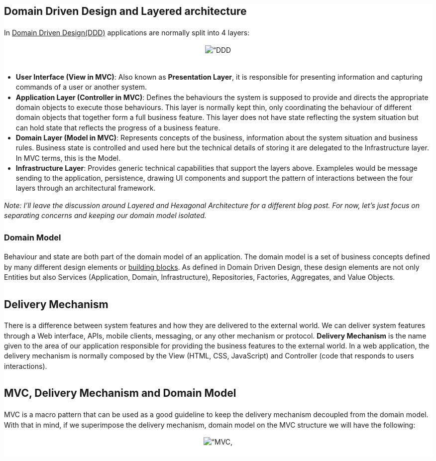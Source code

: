 ## Domain Driven Design and Layered architecture 

In [Domain Driven Design(DDD)][16] applications are normally split into 4 layers: 

<center>
<img src="{{site.baseurl}}/assets/custom/img/blog/2017-09-20-mvc-delivery-mechanism/dddlayered.png" alt=“DDD Layered Architecture” class="img img-responsive"/>
</center>
<br/>

* **User Interface (View in MVC)**: Also known as **Presentation Layer**, it is responsible for presenting information and capturing commands of a user or another system. 
* **Application Layer (Controller in MVC)**: Defines the behaviours the system is supposed to provide and directs the appropriate domain objects to execute those behaviours. This layer is normally kept thin, only coordinating the behaviour of different domain objects that together form a full business feature. This layer does not have state reflecting the system situation but can hold state that reflects the progress of a business feature. 
* **Domain Layer (Model in MVC)**: Represents concepts of the business, information about the system situation and business rules. Business state is controlled and used here but the technical details of storing it are delegated to the Infrastructure layer. In MVC terms, this is the Model.
* **Infrastructure Layer**: Provides generic technical capabilities that support the layers above. Exampleles would be message sending to the application, persistence, drawing UI components and support the pattern of interactions between the four layers through an architectural framework. 

_Note: I’ll leave the discussion around Layered and Hexagonal Architecture for a different blog post. For now, let’s just focus on separating concerns and keeping our domain model isolated._ 

### Domain Model

Behaviour and state are both part of the domain model of an application. The domain model is a set of business concepts defined by many different design elements or [building blocks][17]. As defined in Domain Driven Design, these design elements are not only Entities but also Services (Application, Domain, Infrastructure), Repositories, Factories, Aggregates, and Value Objects. 

## Delivery Mechanism

There is a difference between system features and how they are delivered to the external world. We can deliver system features through a Web interface, APIs, mobile clients, messaging, or any other mechanism or protocol. **Delivery Mechanism** is the name given to the area of our application responsible for providing the business features to the external world. In a web application, the delivery mechanism is normally composed by the View (HTML, CSS, JavaScript) and Controller (code that responds to users interactions). 

## MVC, Delivery Mechanism and Domain Model

MVC is a macro pattern that can be used as a good guideline to keep the delivery mechanism decoupled from the domain model. With that in mind, if we superimpose the delivery mechanism, domain model on the MVC structure we will have the following:

<center>
<img src="{{site.baseurl}}/assets/custom/img/blog/2017-09-20-mvc-delivery-mechanism/mvc-delivery-mechanism-dm.png" alt=“MVC, Delivery Mechanism and Domain Model” class="img img-responsive" style="height: 70%; width: 70%;"/>
</center>
<br/>


[1]: https://en.wikipedia.org/wiki/Model%E2%80%93view%E2%80%93controller
[2]: https://www.lri.fr/~mbl/ENS/FONDIHM/2013/papers/Krasner-JOOP88.pdf
[3]: https://en.wikipedia.org/wiki/Multitier_architecture
[4]: http://download.oracle.com/otn_hosted_doc/jdeveloper/1012/developing_mvc_applications/adf_aboutmvc2.html
[5]: http://download.oracle.com/otn_hosted_doc/jdeveloper/1012/developing_mvc_applications/adf_aboutmvc2.html
[6]: http://www.oracle.com/technetwork/java/javaee/jsp/index.html
[7]: http://docs.oracle.com/javaee/6/tutorial/doc/bnafd.html
[8]: https://struts.apache.org/
[9]: https://en.wikipedia.org/wiki/Model%E2%80%93view%E2%80%93adapter
[10]: https://en.wikipedia.org/wiki/Model%E2%80%93view%E2%80%93presenter
[11]: https://en.wikipedia.org/wiki/Model%E2%80%93view%E2%80%93viewmodel
[12]: https://en.wikipedia.org/wiki/Presentation%E2%80%93abstraction%E2%80%93control
[13]: https://en.wikipedia.org/wiki/Domain-driven_design#Building_blocks
[14]: https://en.wikipedia.org/wiki/Object-relational_mapping
[15]: http://rubyonrails.org/
[16]: https://en.wikipedia.org/wiki/Domain-driven_design
[17]: https://en.wikipedia.org/wiki/Domain-driven_design#Building_blocks
[18]: https://docs.oracle.com/javase/tutorial/java/annotations/
[19]: http://www.oracle.com/technetwork/articles/java/javareflection-1536171.html
[20]: https://github.com/codurance/light-access
[21]: https://tapestry.apache.org/index.html
[22]: http://www.oracle.com/technetwork/java/javaee/javaserverfaces-139869.html
[23]: https://spring.io/guides/gs/serving-web-content/
[24]: http://freemarker.org/
[25]: https://mustache.github.io/
[26]: http://jade-lang.com/
[27]: https://en.wikipedia.org/wiki/Rich_Internet_application
[28]: https://en.wikipedia.org/wiki/Application_server
[29]: https://angularjs.org/
[30]: https://nodejs.org/en/
[31]: https://en.wikipedia.org/wiki/The_Journal_of_Object_Technology
[32]: https://www.martinfowler.com/bliki/AnemicDomainModel.html
